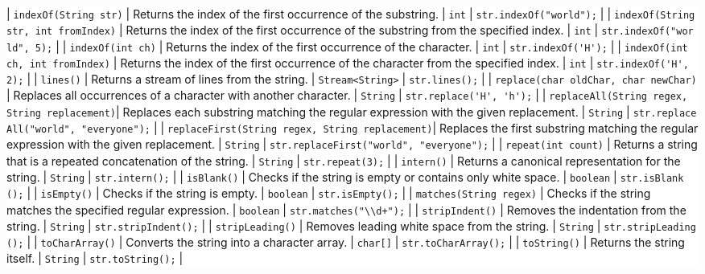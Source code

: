 | `indexOf(String str)`                        | Returns the index of the first occurrence of the substring.               | `int`              | `str.indexOf("world");`                       |
| `indexOf(String str, int fromIndex)`         | Returns the index of the first occurrence of the substring from the specified index. | `int`           | `str.indexOf("world", 5);`                    |
| `indexOf(int ch)`                            | Returns the index of the first occurrence of the character.               | `int`              | `str.indexOf('H');`                           |
| `indexOf(int ch, int fromIndex)`             | Returns the index of the first occurrence of the character from the specified index. | `int`            | `str.indexOf('H', 2);`                        |
| `lines()`                                    | Returns a stream of lines from the string.                                 | `Stream<String>`   | `str.lines();`                                |
| `replace(char oldChar, char newChar)`        | Replaces all occurrences of a character with another character.           | `String`           | `str.replace('H', 'h');`                      |
| `replaceAll(String regex, String replacement)`| Replaces each substring matching the regular expression with the given replacement. | `String`       | `str.replaceAll("world", "everyone");`        |
| `replaceFirst(String regex, String replacement)`| Replaces the first substring matching the regular expression with the given replacement. | `String` | `str.replaceFirst("world", "everyone");`     |
| `repeat(int count)`                          | Returns a string that is a repeated concatenation of the string.           | `String`           | `str.repeat(3);`                              |
| `intern()`                                   | Returns a canonical representation for the string.                        | `String`           | `str.intern();`                               |
| `isBlank()`                                  | Checks if the string is empty or contains only white space.               | `boolean`          | `str.isBlank();`                              |
| `isEmpty()`                                  | Checks if the string is empty.                                            | `boolean`          | `str.isEmpty();`                              |
| `matches(String regex)`                      | Checks if the string matches the specified regular expression.            | `boolean`          | `str.matches("\\d+");`                        |
| `stripIndent()`                              | Removes the indentation from the string.                                  | `String`           | `str.stripIndent();`                          |
| `stripLeading()`                             | Removes leading white space from the string.                              | `String`           | `str.stripLeading();`                         |
| `toCharArray()`                              | Converts the string into a character array.                                | `char[]`           | `str.toCharArray();`                          |
| `toString()`                                 | Returns the string itself.                                                | `String`           | `str.toString();`                             |
